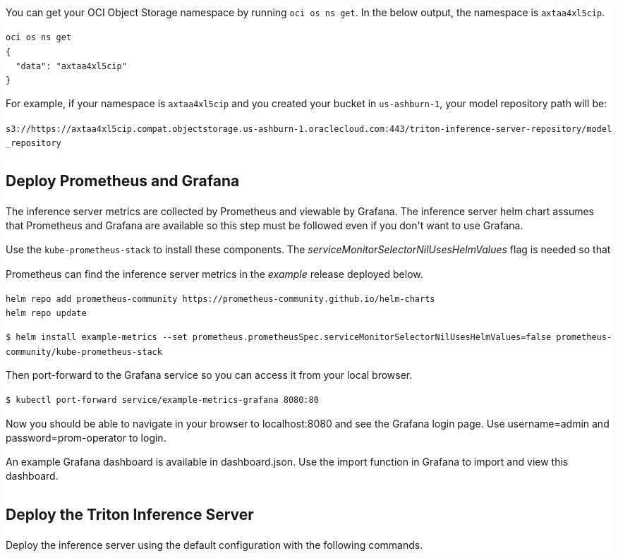 You can get your OCI Object Storage namespace by running `oci os ns get`. In the below output, the namespace is `axtaa4xl5cip`.

```
oci os ns get
{
  "data": "axtaa4xl5cip"
}
```

For example, if your namespace is `axtaa4xl5cip` and you created your bucket in `us-ashburn-1`, your model repository path will be:

```
s3://https://axtaa4xl5cip.compat.objectstorage.us-ashburn-1.oraclecloud.com:443/triton-inference-server-repository/model_repository
```

## Deploy Prometheus and Grafana

The inference server metrics are collected by Prometheus and viewable
by Grafana. The inference server helm chart assumes that Prometheus
and Grafana are available so this step must be followed even if you
don't want to use Grafana.

Use the `kube-prometheus-stack` to install these components. The *serviceMonitorSelectorNilUsesHelmValues* flag is needed so that

Prometheus can find the inference server metrics in the *example* release deployed below.

```
helm repo add prometheus-community https://prometheus-community.github.io/helm-charts
helm repo update
```

```
$ helm install example-metrics --set prometheus.prometheusSpec.serviceMonitorSelectorNilUsesHelmValues=false prometheus-community/kube-prometheus-stack
```

Then port-forward to the Grafana service so you can access it from
your local browser.

```
$ kubectl port-forward service/example-metrics-grafana 8080:80
```

Now you should be able to navigate in your browser to localhost:8080
and see the Grafana login page. Use username=admin and
password=prom-operator to login.

An example Grafana dashboard is available in dashboard.json. Use the
import function in Grafana to import and view this dashboard.

## Deploy the Triton Inference Server

Deploy the inference server using the default configuration with the
following commands.
